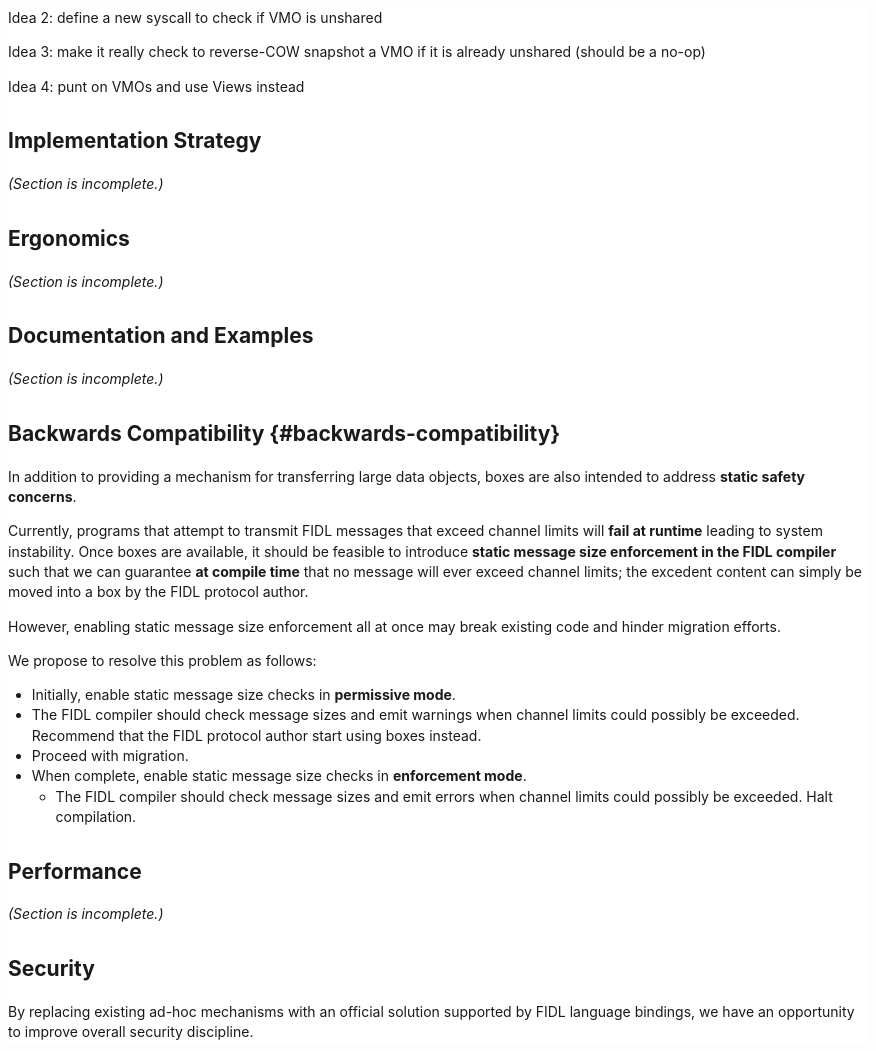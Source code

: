 Idea 2: define a new syscall to check if VMO is unshared

Idea 3: make it really check to reverse-COW snapshot a VMO if it is already
unshared (should be a no-op)

Idea 4: punt on VMOs and use Views instead

## Implementation Strategy

_(Section is incomplete.)_

## Ergonomics

_(Section is incomplete.)_

## Documentation and Examples

_(Section is incomplete.)_

## Backwards Compatibility {#backwards-compatibility}

In addition to providing a mechanism for transferring large data objects, boxes
are also intended to address **static safety concerns**.

Currently, programs that attempt to transmit FIDL messages that exceed channel
limits will **fail at runtime** leading to system instability.  Once boxes are
available, it should be feasible to introduce **static message size enforcement
in the FIDL compiler** such that we can guarantee **at compile time** that no
message will ever exceed channel limits; the excedent content can simply be
moved into a box by the FIDL protocol author.

However, enabling static message size enforcement all at once may break existing
code and hinder migration efforts.

We propose to resolve this problem as follows:

* Initially, enable static message size checks in **permissive mode**.
 * The FIDL compiler should check message sizes and emit warnings when channel
   limits could possibly be exceeded.  Recommend that the FIDL protocol author
   start using boxes instead.
* Proceed with migration.
* When complete, enable static message size checks in **enforcement mode**.
  * The FIDL compiler should check message sizes and emit errors when channel
    limits could possibly be exceeded.  Halt compilation.

## Performance

_(Section is incomplete.)_

## Security

By replacing existing ad-hoc mechanisms with an official solution supported by
FIDL language bindings, we have an opportunity to improve overall security
discipline.
